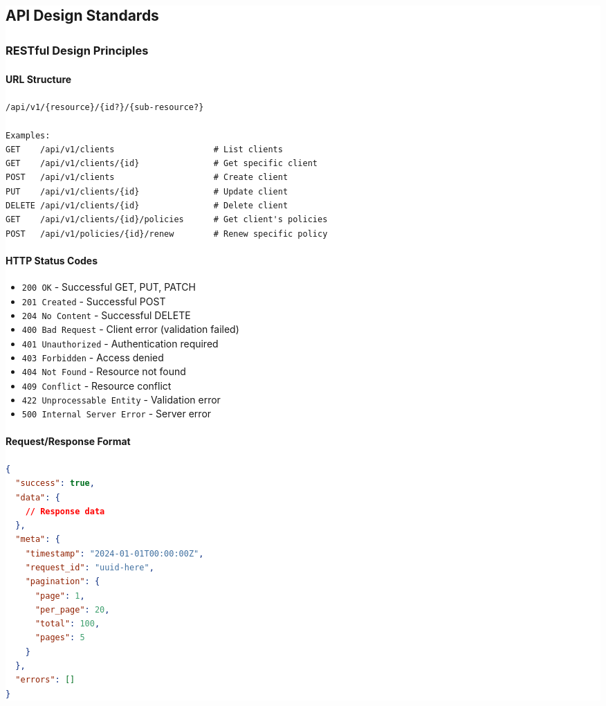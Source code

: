 ## API Design Standards

### RESTful Design Principles

#### URL Structure
```
/api/v1/{resource}/{id?}/{sub-resource?}

Examples:
GET    /api/v1/clients                    # List clients
GET    /api/v1/clients/{id}               # Get specific client
POST   /api/v1/clients                    # Create client
PUT    /api/v1/clients/{id}               # Update client
DELETE /api/v1/clients/{id}               # Delete client
GET    /api/v1/clients/{id}/policies      # Get client's policies
POST   /api/v1/policies/{id}/renew        # Renew specific policy
```

#### HTTP Status Codes
- `200 OK` - Successful GET, PUT, PATCH
- `201 Created` - Successful POST
- `204 No Content` - Successful DELETE
- `400 Bad Request` - Client error (validation failed)
- `401 Unauthorized` - Authentication required
- `403 Forbidden` - Access denied
- `404 Not Found` - Resource not found
- `409 Conflict` - Resource conflict
- `422 Unprocessable Entity` - Validation error
- `500 Internal Server Error` - Server error

#### Request/Response Format
```json
{
  "success": true,
  "data": {
    // Response data
  },
  "meta": {
    "timestamp": "2024-01-01T00:00:00Z",
    "request_id": "uuid-here",
    "pagination": {
      "page": 1,
      "per_page": 20,
      "total": 100,
      "pages": 5
    }
  },
  "errors": []
}
```
